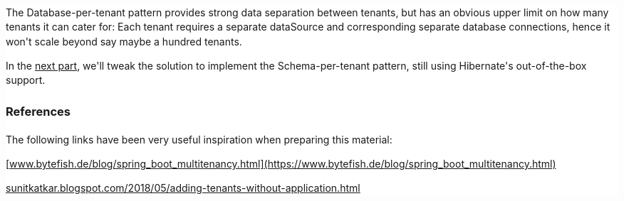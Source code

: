 The Database-per-tenant pattern provides strong data separation between tenants, but has an obvious upper limit on how many tenants it can cater for: Each tenant requires a separate dataSource and corresponding separate database connections, hence it won't scale beyond say maybe a hundred tenants.

In the [next part](/blogg/teknik/2020/10/10/multi-tenancy-with-spring-boot-part4/), we'll tweak the solution to implement the Schema-per-tenant pattern, still using Hibernate's out-of-the-box support.

### References

The following links have been very useful inspiration when preparing this material:

[www.bytefish.de/blog/spring_boot_multitenancy.html](https://www.bytefish.de/blog/spring_boot_multitenancy.html)

[sunitkatkar.blogspot.com/2018/05/adding-tenants-without-application.html](https://sunitkatkar.blogspot.com/2018/05/adding-tenants-without-application.html)
